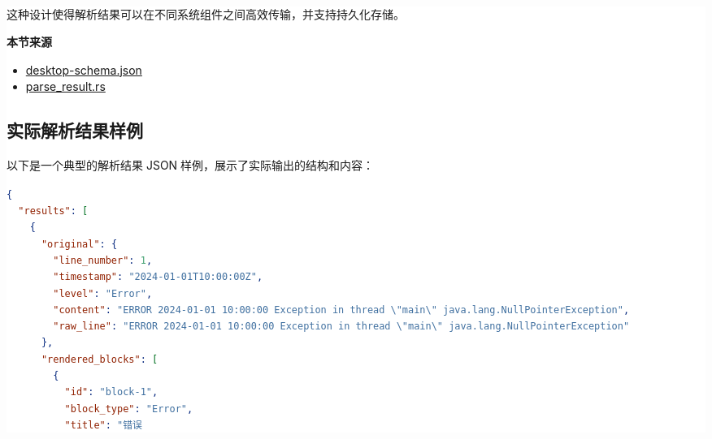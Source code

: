 这种设计使得解析结果可以在不同系统组件之间高效传输，并支持持久化存储。

**本节来源**
- [desktop-schema.json](file://src-tauri/gen/schemas/desktop-schema.json)
- [parse_result.rs](file://src-tauri/src/models/parse_result.rs)

## 实际解析结果样例
以下是一个典型的解析结果 JSON 样例，展示了实际输出的结构和内容：

```json
{
  "results": [
    {
      "original": {
        "line_number": 1,
        "timestamp": "2024-01-01T10:00:00Z",
        "level": "Error",
        "content": "ERROR 2024-01-01 10:00:00 Exception in thread \"main\" java.lang.NullPointerException",
        "raw_line": "ERROR 2024-01-01 10:00:00 Exception in thread \"main\" java.lang.NullPointerException"
      },
      "rendered_blocks": [
        {
          "id": "block-1",
          "block_type": "Error",
          "title": "错误